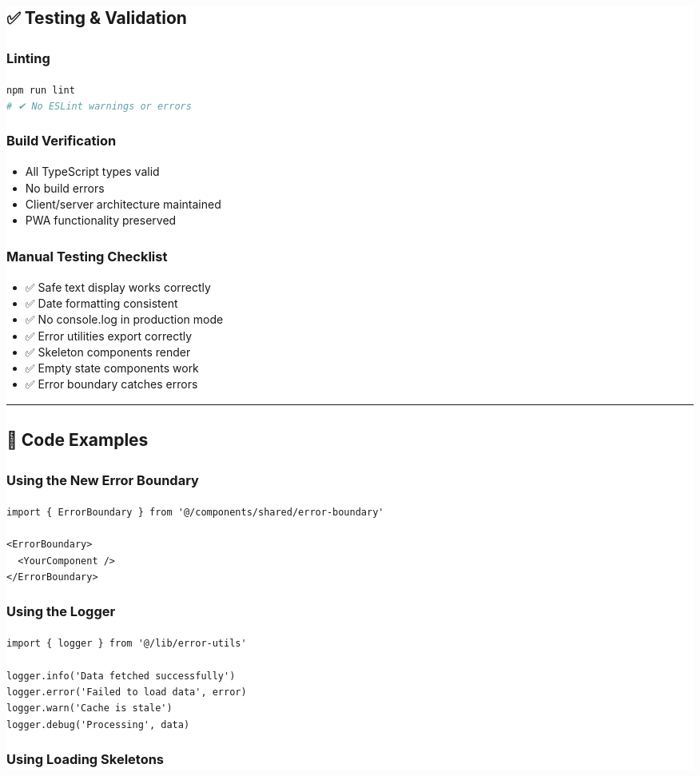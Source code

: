 
## ✅ Testing & Validation

### Linting
```bash
npm run lint
# ✔ No ESLint warnings or errors
```

### Build Verification
- All TypeScript types valid
- No build errors
- Client/server architecture maintained
- PWA functionality preserved

### Manual Testing Checklist
- ✅ Safe text display works correctly
- ✅ Date formatting consistent
- ✅ No console.log in production mode
- ✅ Error utilities export correctly
- ✅ Skeleton components render
- ✅ Empty state components work
- ✅ Error boundary catches errors

---

## 🎨 Code Examples

### Using the New Error Boundary

```tsx
import { ErrorBoundary } from '@/components/shared/error-boundary'

<ErrorBoundary>
  <YourComponent />
</ErrorBoundary>
```

### Using the Logger

```tsx
import { logger } from '@/lib/error-utils'

logger.info('Data fetched successfully')
logger.error('Failed to load data', error)
logger.warn('Cache is stale')
logger.debug('Processing', data)
```

### Using Loading Skeletons
